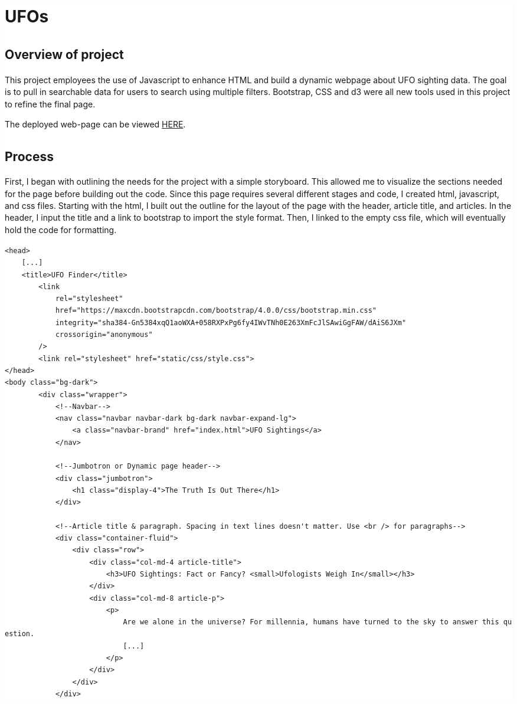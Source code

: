 # UFOs

## Overview of project

This project employees the use of Javascript to enhance HTML and build a dynamic webpage about UFO sighting data.  The goal is to pull in searchable data for users to search using multiple filters.  Bootstrap, CSS and d3 were all new tools used in this project to refine the final page. 

The deployed web-page can be viewed [HERE](https://challahback83.github.io/).

## Process

First, I began with outlining the needs for the project with a simple storyboard. This allowed me to visualize the sections needed for the page before building out the code. Since this page requires several different stages and code, I created html, javascript, and css files.  Starting with the html, I built out the outline for the layout of the page with the header, article title, and articles.  In the header, I input the title and a link to bootstrap to import the style format. Then, I linked to the empty css file, which will eventually hold the code for formatting.

```
<head>
    [...]
    <title>UFO Finder</title>
        <link
            rel="stylesheet"
            href="https://maxcdn.bootstrapcdn.com/bootstrap/4.0.0/css/bootstrap.min.css"
            integrity="sha384-Gn5384xqQ1aoWXA+058RXPxPg6fy4IWvTNh0E263XmFcJlSAwiGgFAW/dAiS6JXm"
            crossorigin="anonymous"
        />
        <link rel="stylesheet" href="static/css/style.css">
</head>
<body class="bg-dark">
        <div class="wrapper">
            <!--Navbar-->
            <nav class="navbar navbar-dark bg-dark navbar-expand-lg">
                <a class="navbar-brand" href="index.html">UFO Sightings</a>
            </nav>
        
            <!--Jumbotron or Dynamic page header-->
            <div class="jumbotron">
                <h1 class="display-4">The Truth Is Out There</h1>
            </div>

            <!--Article title & paragraph. Spacing in text lines doesn't matter. Use <br /> for paragraphs-->
            <div class="container-fluid">
                <div class="row">
                    <div class="col-md-4 article-title">
                        <h3>UFO Sightings: Fact or Fancy? <small>Ufologists Weigh In</small></h3>
                    </div>
                    <div class="col-md-8 article-p">
                        <p>
                            Are we alone in the universe? For millennia, humans have turned to the sky to answer this question.
                            [...]
                        </p>
                    </div>
                </div>
            </div>
```
